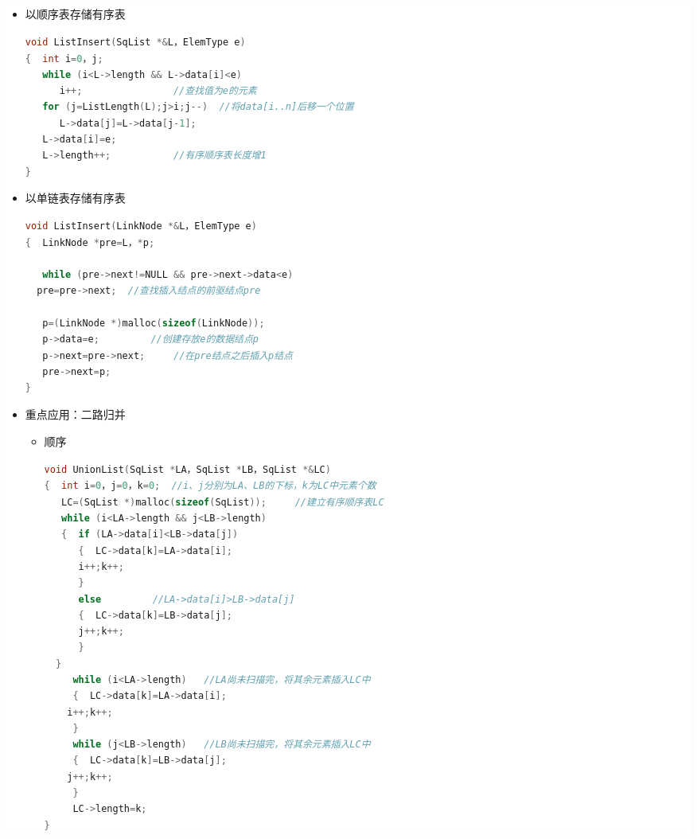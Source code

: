 - 以顺序表存储有序表

  ```c
  void ListInsert(SqList *&L，ElemType e)
  {  int i=0，j;
     while (i<L->length && L->data[i]<e)
        i++;				//查找值为e的元素
     for (j=ListLength(L);j>i;j--)	//将data[i..n]后移一个位置
        L->data[j]=L->data[j-1]; 
     L->data[i]=e;
     L->length++;			//有序顺序表长度增1
  }
  ```

- 以单链表存储有序表

  ```c
  void ListInsert(LinkNode *&L，ElemType e)
  {  LinkNode *pre=L，*p;
  
     while (pre->next!=NULL && pre->next->data<e)
  	pre=pre->next; 	//查找插入结点的前驱结点pre
  
     p=(LinkNode *)malloc(sizeof(LinkNode));
     p->data=e;			//创建存放e的数据结点p
     p->next=pre->next;		//在pre结点之后插入p结点
     pre->next=p;
  }
  ```

- 重点应用：二路归并

  - 顺序

    ```c
    void UnionList(SqList *LA，SqList *LB，SqList *&LC)
    {  int i=0，j=0，k=0;	 //i、j分别为LA、LB的下标，k为LC中元素个数
       LC=(SqList *)malloc(sizeof(SqList)); 	//建立有序顺序表LC
       while (i<LA->length && j<LB->length)
       {  if (LA->data[i]<LB->data[j])
          {  LC->data[k]=LA->data[i];
    	  i++;k++;
          }
          else	       //LA->data[i]>LB->data[j]
          {  LC->data[k]=LB->data[j];
    	  j++;k++;
          }
      }   
         while (i<LA->length)	//LA尚未扫描完，将其余元素插入LC中
         {	LC->data[k]=LA->data[i];
    	i++;k++;
         }
         while (j<LB->length)	//LB尚未扫描完，将其余元素插入LC中
         {	LC->data[k]=LB->data[j];
    	j++;k++;
         }
         LC->length=k;
    }
    ```
